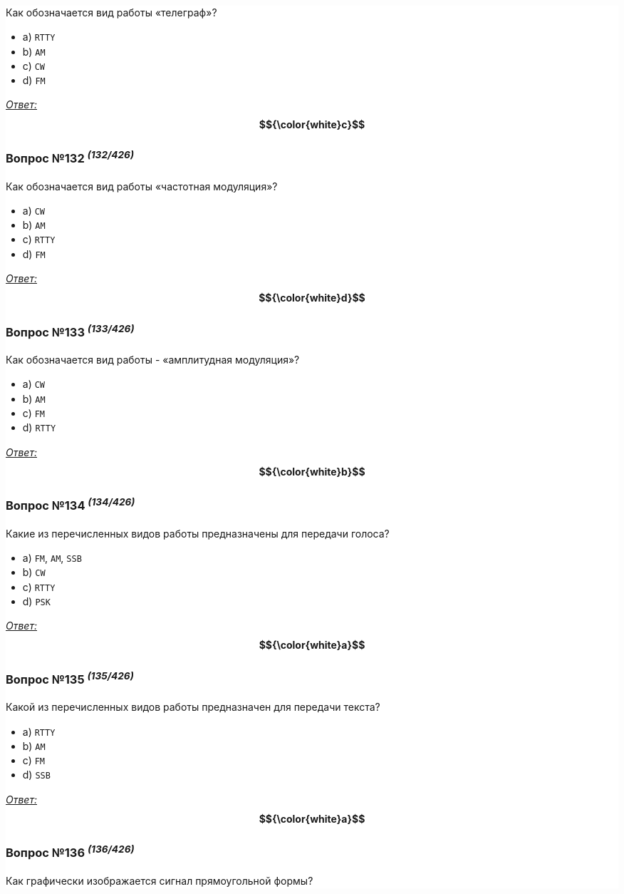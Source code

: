 Как обозначается вид работы «телеграф»?

- a) `RTTY`
- b) `AM`
- c) `CW`
- d) `FM`

*[Ответ:](# "c")* **$${\color{white}c}$$**

### Вопрос №132  <sup>*(132/426)*</sup>

Как обозначается вид работы «частотная модуляция»?

- a) `CW`
- b) `AM`
- c) `RTTY`
- d) `FM`

*[Ответ:](# "d")* **$${\color{white}d}$$**

### Вопрос №133  <sup>*(133/426)*</sup>

Как обозначается вид работы - «амплитудная модуляция»?

- a) `CW`
- b) `AM`
- c) `FM`
- d) `RTTY`

*[Ответ:](# "b")* **$${\color{white}b}$$**

### Вопрос №134  <sup>*(134/426)*</sup>

Какие из перечисленных видов работы предназначены для передачи голоса?

- a) `FM`, `AM`, `SSB`
- b) `CW`
- c) `RTTY`
- d) `PSK`

*[Ответ:](# "a")* **$${\color{white}a}$$**

### Вопрос №135  <sup>*(135/426)*</sup>

Какой из перечисленных видов работы предназначен для передачи текста?

- a) `RTTY`
- b) `AM`
- c) `FM`
- d) `SSB`

*[Ответ:](# "a")* **$${\color{white}a}$$**

### Вопрос №136  <sup>*(136/426)*</sup>

Как графически изображается сигнал прямоугольной формы?

